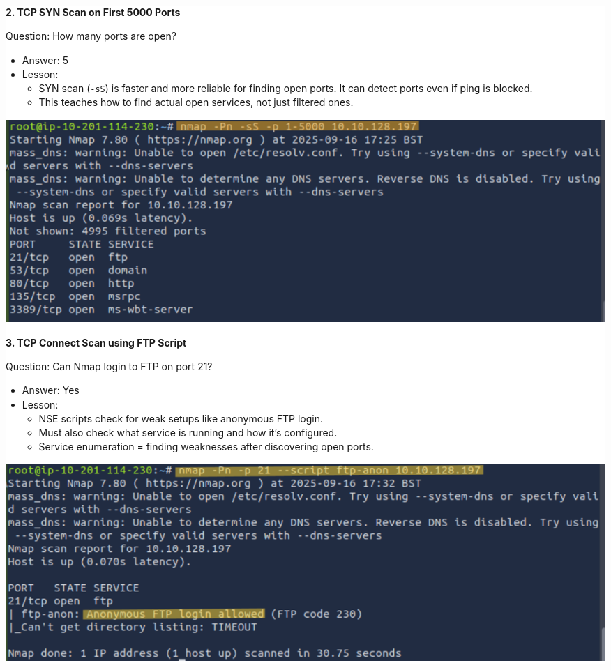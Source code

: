**2. TCP SYN Scan on First 5000 Ports**

Question: How many ports are open?

- Answer: 5
- Lesson:
  - SYN scan (`-sS`) is faster and more reliable for finding open ports. It can detect ports even if ping is blocked.
  - This teaches how to find actual open services, not just filtered ones.

![tcp scan](./screenshots/nmap%20pn%20tcp%20scan.png)

**3. TCP Connect Scan using FTP Script**

Question: Can Nmap login to FTP on port 21?

- Answer: Yes
- Lesson:
  - NSE scripts check for weak setups like anonymous FTP login.
  - Must also check what service is running and how it’s configured.
  - Service enumeration = finding weaknesses after discovering open ports.

![ftp script scan](./screenshots/nmap%20pn%20ftp%20script%20scan.png)
